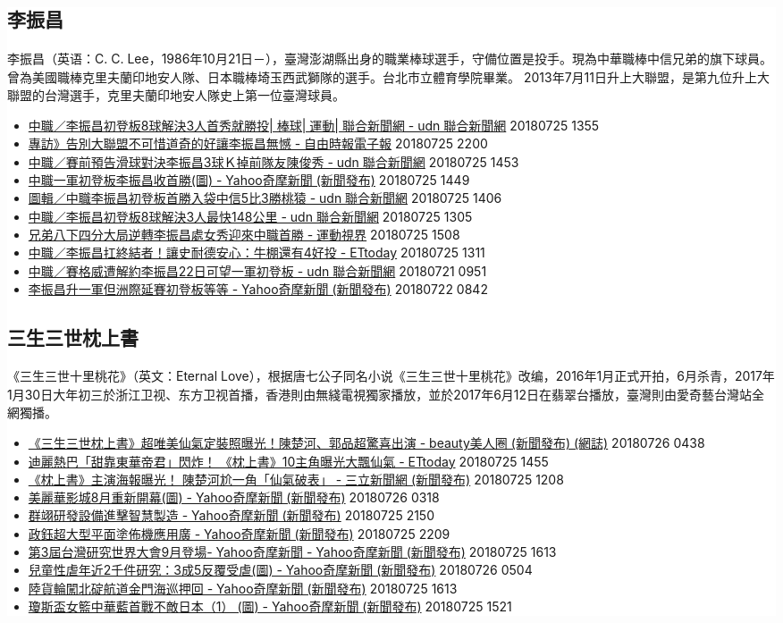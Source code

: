 ## 李振昌

李振昌（英语：C. C. Lee，1986年10月21日－），臺灣澎湖縣出身的職業棒球選手，守備位置是投手。現為中華職棒中信兄弟的旗下球員。曾為美國職棒克里夫蘭印地安人隊、日本職棒埼玉西武獅隊的選手。台北市立體育學院畢業。
2013年7月11日升上大聯盟，是第九位升上大聯盟的台灣選手，克里夫蘭印地安人隊史上第一位臺灣球員。
- [中職／李振昌初登板8球解決3人首秀就勝投| 棒球| 運動| 聯合新聞網 - udn 聯合新聞網](https://udn.com/news/story/7001/3272576 "中職／李振昌初登板8球解決3人首秀就勝投| 棒球| 運動| 聯合新聞網 - udn 聯合新聞網") 20180725 1355
- [專訪》告別大聯盟不可惜道奇的好讓李振昌無憾 - 自由時報電子報](http://sports.ltn.com.tw/news/paper/1219629 "專訪》告別大聯盟不可惜道奇的好讓李振昌無憾 - 自由時報電子報") 20180725 2200
- [中職／賽前預告滑球對決李振昌3球Ｋ掉前隊友陳俊秀 - udn 聯合新聞網](https://udn.com/news/story/7001/3272805?from=udn-ch1_breaknews-1-cate7-news "中職／賽前預告滑球對決李振昌3球Ｋ掉前隊友陳俊秀 - udn 聯合新聞網") 20180725 1453
- [中職一軍初登板李振昌收首勝(圖) - Yahoo奇摩新聞 (新聞發布)](https://tw.news.yahoo.com/%E4%B8%AD%E8%81%B7-%E8%BB%8D%E5%88%9D%E7%99%BB%E6%9D%BF-%E6%9D%8E%E6%8C%AF%E6%98%8C%E6%94%B6%E9%A6%96%E5%8B%9D-%E5%9C%96-143658037.html "中職一軍初登板李振昌收首勝(圖) - Yahoo奇摩新聞 (新聞發布)") 20180725 1449
- [圖輯／中職李振昌初登板首勝入袋中信5比3勝桃猿 - udn 聯合新聞網](https://udn.com/news/story/7001/3272642 "圖輯／中職李振昌初登板首勝入袋中信5比3勝桃猿 - udn 聯合新聞網") 20180725 1406
- [中職／李振昌初登板8球解決3人最快148公里 - udn 聯合新聞網](https://udn.com/news/story/7001/3272576?from=udn-catelistnews_ch2 "中職／李振昌初登板8球解決3人最快148公里 - udn 聯合新聞網") 20180725 1305
- [兄弟八下四分大局逆轉李振昌處女秀迎來中職首勝 - 運動視界](https://www.sportsv.net/articles/54063 "兄弟八下四分大局逆轉李振昌處女秀迎來中職首勝 - 運動視界") 20180725 1508
- [中職／李振昌扛終結者！讓史耐德安心：牛棚還有4好投 - ETtoday](https://www.ettoday.net/news/20180725/1220744.htm "中職／李振昌扛終結者！讓史耐德安心：牛棚還有4好投 - ETtoday") 20180725 1311
- [中職／賽格威遭解約李振昌22日可望一軍初登板 - udn 聯合新聞網](https://udn.com/news/story/7001/3265367 "中職／賽格威遭解約李振昌22日可望一軍初登板 - udn 聯合新聞網") 20180721 0951
- [李振昌升一軍但洲際延賽初登板等等 - Yahoo奇摩新聞 (新聞發布)](https://tw.news.yahoo.com/%E6%9D%8E%E6%8C%AF%E6%98%8C%E5%8D%87-%E8%BB%8D-%E4%BD%86%E6%B4%B2%E9%9A%9B%E5%BB%B6%E8%B3%BD%E5%88%9D%E7%99%BB%E6%9D%BF%E7%AD%89%E7%AD%89-082525946.html "李振昌升一軍但洲際延賽初登板等等 - Yahoo奇摩新聞 (新聞發布)") 20180722 0842

## 三生三世枕上書

《三生三世十里桃花》（英文：Eternal Love），根据唐七公子同名小说《三生三世十里桃花》改编，2016年1月正式开拍，6月杀青，2017年1月30日大年初三於浙江卫视、东方卫视首播，香港則由無綫電視獨家播放，並於2017年6月12日在翡翠台播放，臺灣則由愛奇藝台灣站全網獨播。
- [《三生三世枕上書》超唯美仙氣定裝照曝光！陳楚河、郭品超驚喜出演 - beauty美人圈 (新聞發布) (網誌)](https://www.beauty321.com/post/17984 "《三生三世枕上書》超唯美仙氣定裝照曝光！陳楚河、郭品超驚喜出演 - beauty美人圈 (新聞發布) (網誌)") 20180726 0438
- [迪麗熱巴「甜靠東華帝君」閃炸！ 《枕上書》10主角曝光大飄仙氣 - ETtoday](https://star.ettoday.net/news/1220782 "迪麗熱巴「甜靠東華帝君」閃炸！ 《枕上書》10主角曝光大飄仙氣 - ETtoday") 20180725 1455
- [《枕上書》主演海報曝光！ 陳楚河尬一角「仙氣破表」 - 三立新聞網 (新聞發布)](https://www.setn.com/e/news.aspx?newsid=408232 "《枕上書》主演海報曝光！ 陳楚河尬一角「仙氣破表」 - 三立新聞網 (新聞發布)") 20180725 1208
- [美麗華影城8月重新開幕(圖) - Yahoo奇摩新聞 (新聞發布)](https://tw.news.yahoo.com/%E7%BE%8E%E9%BA%97%E8%8F%AF%E5%BD%B1%E5%9F%8E8%E6%9C%88%E9%87%8D%E6%96%B0%E9%96%8B%E5%B9%95-%E5%9C%96-025401165.html "美麗華影城8月重新開幕(圖) - Yahoo奇摩新聞 (新聞發布)") 20180726 0318
- [群翊研發設備進擊智慧製造 - Yahoo奇摩新聞 (新聞發布)](https://tw.news.yahoo.com/%E7%BE%A4%E7%BF%8A%E7%A0%94%E7%99%BC%E8%A8%AD%E5%82%99-%E9%80%B2%E6%93%8A%E6%99%BA%E6%85%A7%E8%A3%BD%E9%80%A0-215013599--finance.html "群翊研發設備進擊智慧製造 - Yahoo奇摩新聞 (新聞發布)") 20180725 2150
- [政鈺超大型平面塗佈機應用廣 - Yahoo奇摩新聞 (新聞發布)](https://tw.news.yahoo.com/%E6%94%BF%E9%88%BA%E8%B6%85%E5%A4%A7%E5%9E%8B%E5%B9%B3%E9%9D%A2%E5%A1%97%E4%BD%88%E6%A9%9F-%E6%87%89%E7%94%A8%E5%BB%A3-215013584--finance.html "政鈺超大型平面塗佈機應用廣 - Yahoo奇摩新聞 (新聞發布)") 20180725 2209
- [第3屆台灣研究世界大會9月登場- Yahoo奇摩新聞 - Yahoo奇摩新聞 (新聞發布)](https://tw.news.yahoo.com/%E7%AC%AC3%E5%B1%86%E5%8F%B0%E7%81%A3%E7%A0%94%E7%A9%B6%E4%B8%96%E7%95%8C%E5%A4%A7%E6%9C%83-9%E6%9C%88%E7%99%BB%E5%A0%B4-160000691.html "第3屆台灣研究世界大會9月登場- Yahoo奇摩新聞 - Yahoo奇摩新聞 (新聞發布)") 20180725 1613
- [兒童性虐年近2千件研究：3成5反覆受虐(圖) - Yahoo奇摩新聞 (新聞發布)](https://tw.news.yahoo.com/%E5%85%92%E7%AB%A5%E6%80%A7%E8%99%90%E5%B9%B4%E8%BF%912%E5%8D%83%E4%BB%B6-%E7%A0%94%E7%A9%B6-3%E6%88%905%E5%8F%8D%E8%A6%86%E5%8F%97%E8%99%90-%E5%9C%96-044803521.html "兒童性虐年近2千件研究：3成5反覆受虐(圖) - Yahoo奇摩新聞 (新聞發布)") 20180726 0504
- [陸貨輪闖北碇航道金門海巡押回 - Yahoo奇摩新聞 (新聞發布)](https://tw.news.yahoo.com/%E9%99%B8%E8%B2%A8%E8%BC%AA%E9%97%96%E5%8C%97%E7%A2%87%E8%88%AA%E9%81%93-%E9%87%91%E9%96%80%E6%B5%B7%E5%B7%A1%E6%8A%BC%E5%9B%9E-160000529.html "陸貨輪闖北碇航道金門海巡押回 - Yahoo奇摩新聞 (新聞發布)") 20180725 1613
- [瓊斯盃女籃中華藍首戰不敵日本（1） (圖) - Yahoo奇摩新聞 (新聞發布)](https://tw.news.yahoo.com/%E7%93%8A%E6%96%AF%E7%9B%83%E5%A5%B3%E7%B1%83-%E4%B8%AD%E8%8F%AF%E8%97%8D%E9%A6%96%E6%88%B0%E4%B8%8D%E6%95%B5%E6%97%A5%E6%9C%AC-1-%E5%9C%96-150159020.html "瓊斯盃女籃中華藍首戰不敵日本（1） (圖) - Yahoo奇摩新聞 (新聞發布)") 20180725 1521
